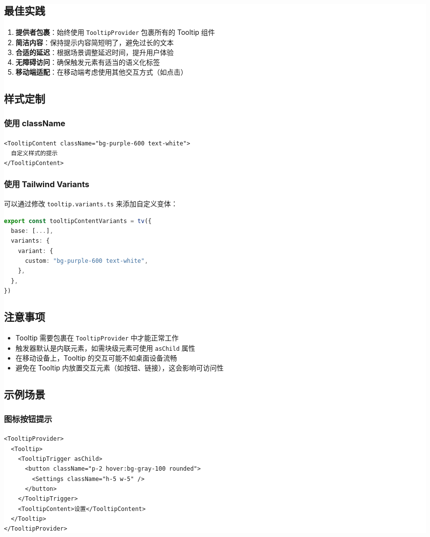 ## 最佳实践

1. **提供者包裹**：始终使用 `TooltipProvider` 包裹所有的 Tooltip 组件
2. **简洁内容**：保持提示内容简短明了，避免过长的文本
3. **合适的延迟**：根据场景调整延迟时间，提升用户体验
4. **无障碍访问**：确保触发元素有适当的语义化标签
5. **移动端适配**：在移动端考虑使用其他交互方式（如点击）

## 样式定制

### 使用 className

```tsx
<TooltipContent className="bg-purple-600 text-white">
  自定义样式的提示
</TooltipContent>
```

### 使用 Tailwind Variants

可以通过修改 `tooltip.variants.ts` 来添加自定义变体：

```typescript
export const tooltipContentVariants = tv({
  base: [...],
  variants: {
    variant: {
      custom: "bg-purple-600 text-white",
    },
  },
})
```

## 注意事项

- Tooltip 需要包裹在 `TooltipProvider` 中才能正常工作
- 触发器默认是内联元素，如需块级元素可使用 `asChild` 属性
- 在移动设备上，Tooltip 的交互可能不如桌面设备流畅
- 避免在 Tooltip 内放置交互元素（如按钮、链接），这会影响可访问性

## 示例场景

### 图标按钮提示

```tsx
<TooltipProvider>
  <Tooltip>
    <TooltipTrigger asChild>
      <button className="p-2 hover:bg-gray-100 rounded">
        <Settings className="h-5 w-5" />
      </button>
    </TooltipTrigger>
    <TooltipContent>设置</TooltipContent>
  </Tooltip>
</TooltipProvider>
```
